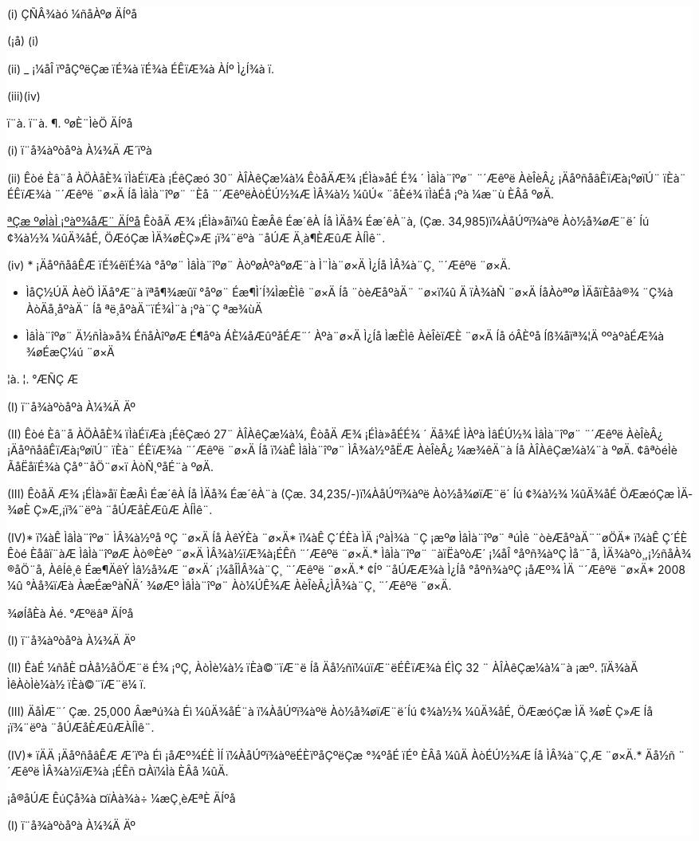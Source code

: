 (i) ÇÑÂ¾àó ¼ñåÀºø ÄÍºå

(¡å) (i)

(ii) _ ¡¼åÎ ïºåÇºëÇæ ïÉ¾à ïÉ¾à ÉÊïÆ¾à ÀÍº Ì¿Í¾à ï.

(iii)(iv)

ï¨à. ï¨à. ¶. ºøÈ¨ÌèÖ ÄÍºå

(i) ï¨å¾àºòåºà À¼¾Ä Æ´ïºà

(ii) Êòé Èâ¨å ÀÖÀåÈ¾ ïÌàÉïÆà ¡ÉêÇæó 30¨ ÀÎÀêÇæ¼à¼ ÊòåÄÆ¾ ¡ÉÌà»åÉ É¾ ´ ÌâÌà¨îºø¨ ¨´Æêºë ÀèÎèÂ¿ ¡ÄåºñåâÊïÆà¡ºøïÚ¨ ïÈà¨ ÉÊïÆ¾à ¨´Æêºë ¨ø×Ä Íå ÌâÌà¨îºø¨ ¨Èå ¨´ÆêºëÀòÉÚ½¾Æ ÌÂ¾à½ ¼ûÚ« ¨åÈé¾ ïÌàÉå ¡ºà ¼æ¨ù ÈÂå ºøÄ.

[ªÇæ ºøÌàÌ ¡ºàº¾åÆ¨ ÄÍºå](iii) ÊòåÄ Æ¾ ¡ÉÌà»åï¼û ÈæÂê Éæ´êÀ Íå ÌÄå¾ Éæ´êÀ¨à, (Çæ. 34,985)ï¼ÀåÚºï¾àºë Àò½å¾øÆ¨ë´ Íú ¢¾à½¾ ¼ûÄ¾åÉ, ÖÆóÇæ ÌÄ­¾øÈÇ»Æ ¡ï¾¨ëºà ¨åÚÆ Ä¸à¶ÈÆûÆ ÀÍÌê¨.

(iv) * ¡ÄåºñåâÊÆ ïÉ¾êïÉ¾à °åºø¨ ÌâÌà¨îºø¨ ÀòºøÀºàºøÆ¨à Ì¨Ìà¨ø×Ä Ì¿Íå ÌÂ¾à¨Ç¸ ¨´Æêºë ¨ø×Ä.

* ÌåÇ½ÚÄ ÀèÖ ÌÄå°Æ¨à ïªå¶¾æ­ûï °åºø¨ Éæ¶Ì´Í¾ÌæÈÌê ¨ø×Ä Íå ¨òèÆåºàÄ¨ ¨ø×ï¼û Ä­ ïÀ¾àÑ ¨ø×Ä ÍåÀòªºø ÌÄåïÈåà®¾ ¨Ç¾à ÀòÄå¸åºàÄ¨ Íå ªë¸åºàÄ¨ïÉ¾Ì¨à ¡ºà¨Ç ªæ¾ùÄ

* ÌâÌà¨îºø¨ Ä½ñÌà»å¾ ÉñåÀîºøÆ É¶åºà ÁÈ¼åÆûºåÉÆ¨´ Àºà¨ø×Ä Ì¿Íå ÌæÈÌê ÀèÎèïÆÈ ¨ø×Ä Íå óÂÈºå Íß¾åïª¾¦Ä ººàºàÉÆ¾à ¾øÉæÇ¼ú ¨ø×Ä

¦à. ¦. °ÆÑÇ Æ

(I) ï¨å¾àºòåºà À¼¾Ä Äº

(II) Êòé Èâ¨å ÀÖÀåÈ¾ ïÌàÉïÆà ¡ÉêÇæó 27¨ ÀÎÀêÇæ¼à¼, ÊòåÄ Æ¾ ¡ÉÌà»åÉÉ¾ ´ Äå¾É ÌÀºà ÌâÉÚ½¾ ÌâÌà¨îºø¨ ¨´Æêºë ÀèÎèÂ¿ ¡ÄåºñåâÊïÆà¡ºøïÚ¨ ïÈà¨ ÉÊïÆ¾à ¨´Æêºë ¨ø×Ä Íå ï¼àÊ ÌâÌà¨îºø¨ ÌÂ¾à½ºåËÆ ÀèÎèÂ¿ ¼æ¾êÄ¨à Íå ÀÎÀêÇæ¼à¼¨à ºøÄ. ¢âªòéÌè ÃåËåïÉ¾à Çå°¨åÖ¨ø×ï ÀòÑ¸ºåÉ¨à ºøÄ.

(III) ÊòåÄ Æ¾ ¡ÉÌà»åï ÈæÂì Éæ´êÀ Íå ÌÄå¾ Éæ´êÀ¨à (Çæ. 34,235/-)ï¼ÀåÚºï¾àºë Àò½å¾øïÆ¨ë´ Íú ¢¾à½¾ ¼ûÄ¾åÉ ÖÆæóÇæ ÌÄ­ ¾øÈ Ç»Æ,¡ï¾¨ëºà ¨åÚÆåÈÆûÆ ÀÍÌê¨.

(IV)* ï¼àÊ ÌâÌà¨îºø¨ ÌÂ¾à½ºå ºÇ ¨ø×Ä Íå ÀêÝÈà ¨ø×Ä* ï¼àÊ Ç´ÉÈà ÌÄ­ ¡ºàÌ¾à ¨Ç ¡æºø ÌâÌà¨îºø¨ ªúÌê ¨òèÆåºàÄ¨¨øÖÄ* ï¼àÊ Ç´ÉÈ Êòé Èåâï¨àÆ ÌâÌà¨îºøÆ Àò®Èèº ¨ø×Ä ÌÂ¾à½ïÆ¾à¡ÉÊñ ¨´Æêºë ¨ø×Ä.* ÌâÌà¨îºø¨ ¨àïËàºòÆ´ ¡¼åÎ °åºñ¾àºÇ Ìå¨¯å, ÌÄ¾àºò¸,¡½ñåÀ¾ ®åÖ¨å, ÀêÍê¸ê Éæ¶ÄêÝ Ìâ½å¾Æ ¨ø×Ä´ ¡¼åÎÌÂ¾à¨Ç¸ ¨´Æêºë ¨ø×Ä.* ¢Íº ¨åÚÆÆ¾à Ì¿Íå °åºñ¾àºÇ ¡åÆº¾ ÌÄ­ ¨´Æêºë ¨ø×Ä* 2008 ¼û °Àå¾ïÆà ÀæÉæºàÑÄ´ ¾øÆº ÌâÌà¨îºø¨ Àò¼ÚÊ¾Æ ÀèÎèÂ¿ÌÂ¾à¨Ç¸ ¨´Æêºë ¨ø×Ä.

¾øÍåÈà Àé. °Æºëâª ÄÍºå

(I) ï¨å¾àºòåºà À¼¾Ä Äº

(II) ÊàÉ ¼ñåÈ ¤Àå½åÖÆ¨ë É¾ ¡ºÇ, ÀòÌè¼à½ ïÈà©¨ïÆ¨ë Íå Äå½ñï¼úïÆ¨ëÉÊïÆ¾à ÉÌÇ 32 ¨ ÀÎÀêÇæ¼à¼¨à ¡æº. ¦ïÄ¾àÄ ÌêÀòÌè¼à½ ïÈà©¨ïÆ¨ë¼ ï.

(III) ÄåÌÆ¨´ Çæ. 25,000 Âæªú¾à Éì ¼ûÄ¾åÉ¨à ï¼ÀåÚºï¾àºë Àò½å¾øïÆ¨ë´Íú ¢¾à½¾ ¼ûÄ¾åÉ, ÖÆæóÇæ ÌÄ­ ¾øÈ Ç»Æ Íå ¡ï¾¨ëºà ¨åÚÆåÈÆûÆÀÍÌê¨.

(IV)* ïÄÄ ¡ÄåºñåâÊÆ Æ´ïºà Éì ¡åÆº¾ÉÈ ÌÍ ï¼ÀåÚºï¾àºëÉÈïºåÇºëÇæ °¾ºåÉ ïÉº ÈÂå ¼ûÄ ÀòÉÚ½¾Æ Íå ÌÂ¾à¨Ç¸Æ ¨ø×Ä.* Äå½ñ ¨´Æêºë ÌÂ¾à½ïÆ¾à ¡ÉÊñ ¤Àï¼Ìà ÈÂå ¼ûÄ.

¡å®åÚÆ ÊúÇå¾à ¤ïÀà¾à÷ ¼æÇ¸èÆªÈ ÄÍºå

(I) ï¨å¾àºòåºà À¼¾Ä Äº
